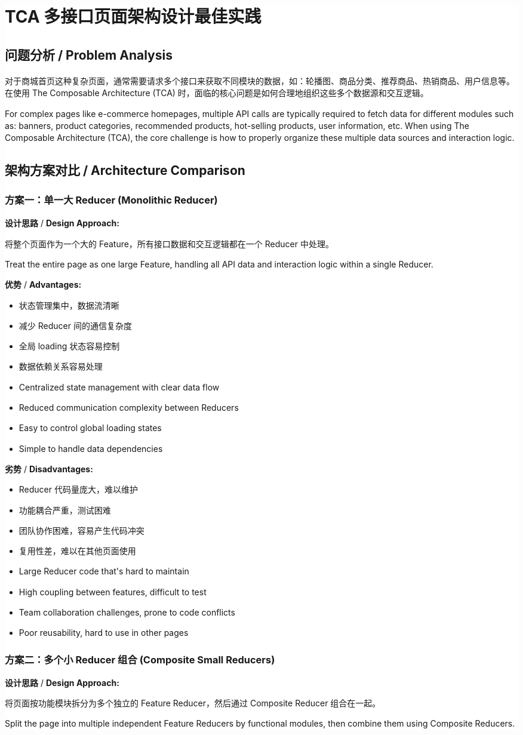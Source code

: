 # TCA 多接口页面架构设计最佳实践

## 问题分析 / Problem Analysis

对于商城首页这种复杂页面，通常需要请求多个接口来获取不同模块的数据，如：轮播图、商品分类、推荐商品、热销商品、用户信息等。在使用 The Composable Architecture (TCA) 时，面临的核心问题是如何合理地组织这些多个数据源和交互逻辑。

For complex pages like e-commerce homepages, multiple API calls are typically required to fetch data for different modules such as: banners, product categories, recommended products, hot-selling products, user information, etc. When using The Composable Architecture (TCA), the core challenge is how to properly organize these multiple data sources and interaction logic.

## 架构方案对比 / Architecture Comparison

### 方案一：单一大 Reducer (Monolithic Reducer)

**设计思路** / **Design Approach:**

将整个页面作为一个大的 Feature，所有接口数据和交互逻辑都在一个 Reducer 中处理。

Treat the entire page as one large Feature, handling all API data and interaction logic within a single Reducer.

**优势** / **Advantages:**
- 状态管理集中，数据流清晰
- 减少 Reducer 间的通信复杂度
- 全局 loading 状态容易控制
- 数据依赖关系容易处理

- Centralized state management with clear data flow
- Reduced communication complexity between Reducers
- Easy to control global loading states
- Simple to handle data dependencies

**劣势** / **Disadvantages:**
- Reducer 代码量庞大，难以维护
- 功能耦合严重，测试困难
- 团队协作困难，容易产生代码冲突
- 复用性差，难以在其他页面使用

- Large Reducer code that's hard to maintain
- High coupling between features, difficult to test
- Team collaboration challenges, prone to code conflicts
- Poor reusability, hard to use in other pages

### 方案二：多个小 Reducer 组合 (Composite Small Reducers)

**设计思路** / **Design Approach:**

将页面按功能模块拆分为多个独立的 Feature Reducer，然后通过 Composite Reducer 组合在一起。

Split the page into multiple independent Feature Reducers by functional modules, then combine them using Composite Reducers.
